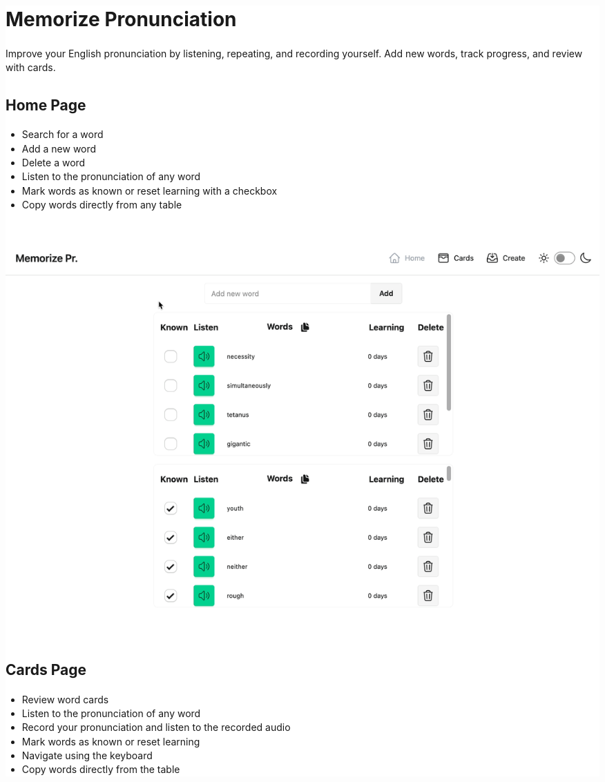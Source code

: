 # Memorize Pronunciation

Improve your English pronunciation by listening, repeating, and recording yourself. Add new words, track progress, and review with cards.

## Home Page

* Search for a word
* Add a new word
* Delete a word
* Listen to the pronunciation of any word
* Mark words as known or reset learning with a checkbox
* Copy words directly from any table

<p align="center">
<img src="image/README/home.gif" alt="Home page" height="600">
</p>

## Cards Page

* Review word cards
* Listen to the pronunciation of any word
* Record your pronunciation and listen to the recorded audio
* Mark words as known or reset learning
* Navigate using the keyboard
* Copy words directly from the table
